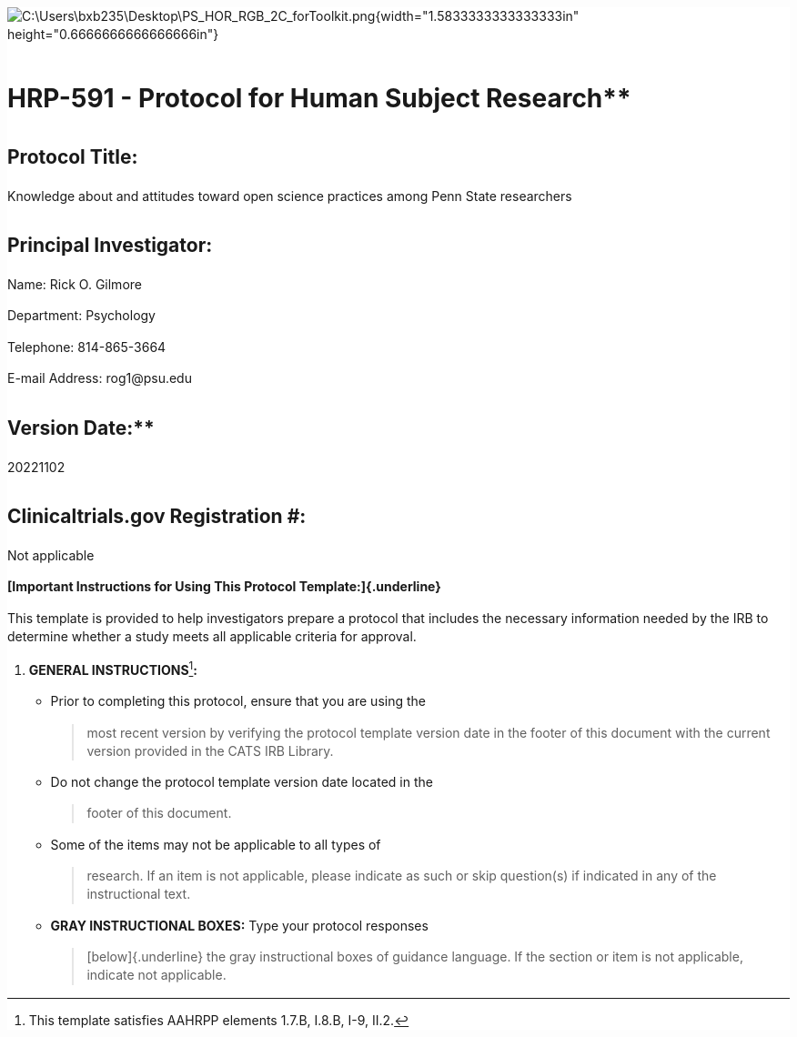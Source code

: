 ![C:\\Users\\bxb235\\Desktop\\PS_HOR_RGB_2C_forToolkit.png](media/image1.png){width="1.5833333333333333in"
height="0.6666666666666666in"}

# HRP-591 - Protocol for Human Subject Research**

## Protocol Title:

Knowledge about and attitudes toward open science practices among Penn State researchers

## Principal Investigator:

Name: Rick O. Gilmore

Department: Psychology

Telephone: 814-865-3664

E-mail Address: rog1\@psu.edu

## Version Date:**

20221102

## Clinicaltrials.gov Registration #:

Not applicable

**[Important Instructions for Using This Protocol Template:]{.underline}**

This template is provided to help investigators prepare a protocol that
includes the necessary information needed by the IRB to determine
whether a study meets all applicable criteria for approval.

1.  **GENERAL INSTRUCTIONS**[^1]**:**

    -   Prior to completing this protocol, ensure that you are using the
        > most recent version by verifying the protocol template version
        > date in the footer of this document with the current version
        > provided in the CATS IRB Library.

    -   Do not change the protocol template version date located in the
        > footer of this document.

    -   Some of the items may not be applicable to all types of
        > research. If an item is not applicable, please indicate as
        > such or skip question(s) if indicated in any of the
        > instructional text.

    -   **GRAY INSTRUCTIONAL BOXES:** Type your protocol responses
        > [below]{.underline} the gray instructional boxes of guidance
        > language. If the section or item is not applicable, indicate
        > not applicable.


[^1]: This template satisfies AAHRPP elements 1.7.B, I.8.B, I-9, II.2.